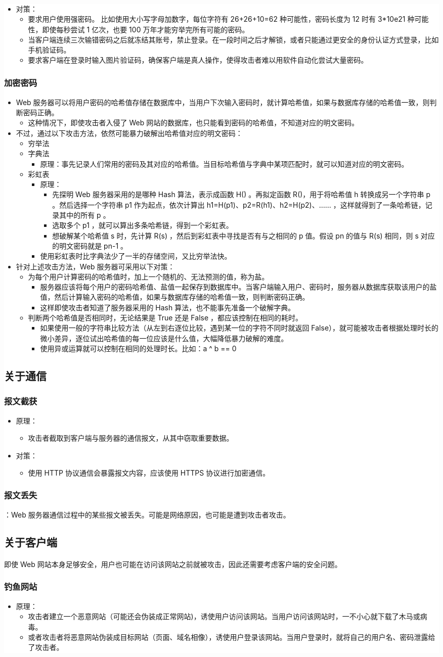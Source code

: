 - 对策：
  - 要求用户使用强密码。
    比如使用大小写字母加数字，每位字符有 26+26+10=62 种可能性，密码长度为 12 时有 3*10e21 种可能性，即使每秒尝试 1 亿次，也要 100 万年才能穷举完所有可能的密码。
  - 当客户端连续三次输错密码之后就冻结其账号，禁止登录。在一段时间之后才解锁，或者只能通过更安全的身份认证方式登录，比如手机验证码。
  - 要求客户端在登录时输入图片验证码，确保客户端是真人操作，使得攻击者难以用软件自动化尝试大量密码。

### 加密密码

- Web 服务器可以将用户密码的哈希值存储在数据库中，当用户下次输入密码时，就计算哈希值，如果与数据库存储的哈希值一致，则判断密码正确。
  - 这种情况下，即使攻击者入侵了 Web 网站的数据库，也只能看到密码的哈希值，不知道对应的明文密码。
- 不过，通过以下攻击方法，依然可能暴力破解出哈希值对应的明文密码：
  - 穷举法
  - 字典法
    - 原理：事先记录人们常用的密码及其对应的哈希值。当目标哈希值与字典中某项匹配时，就可以知道对应的明文密码。
  - 彩虹表
    - 原理：
      - 先探明 Web 服务器采用的是哪种 Hash 算法，表示成函数 H() 。再拟定函数 R()，用于将哈希值 h 转换成另一个字符串 p 。然后选择一个字符串 p1 作为起点，依次计算出 h1=H(p1)、p2=R(h1)、h2=H(p2)、…… ，这样就得到了一条哈希链，记录其中的所有 p 。
      - 选取多个 p1 ，就可以算出多条哈希链，得到一个彩虹表。
      - 想破解某个哈希值 s 时，先计算 R(s) ，然后到彩虹表中寻找是否有与之相同的 p 值。假设 pn 的值与 R(s) 相同，则 s 对应的明文密码就是 pn-1 。
    - 使用彩虹表时比字典法少了一半的存储空间，又比穷举法快。
- 针对上述攻击方法，Web 服务器可采用以下对策：
  - 为每个用户计算密码的哈希值时，加上一个随机的、无法预测的值，称为盐。
    - 服务器应该将每个用户的密码哈希值、盐值一起保存到数据库中。当客户端输入用户、密码时，服务器从数据库获取该用户的盐值，然后计算输入密码的哈希值，如果与数据库存储的哈希值一致，则判断密码正确。
    - 这样即使攻击者知道了服务器采用的 Hash 算法，也不能事先准备一个破解字典。
  - 判断两个哈希值是否相同时，无论结果是 True 还是 False ，都应该控制在相同的耗时。
    - 如果使用一般的字符串比较方法（从左到右逐位比较，遇到某一位的字符不同时就返回 False），就可能被攻击者根据处理时长的微小差异，逐位试出哈希值的每一位应该是什么值，大幅降低暴力破解的难度。
    - 使用异或运算就可以控制在相同的处理时长。比如：a ^ b == 0

## 关于通信

### 报文截获

- 原理：
  - 攻击者截取到客户端与服务器的通信报文，从其中窃取重要数据。

- 对策：
  - 使用 HTTP 协议通信会暴露报文内容，应该使用 HTTPS 协议进行加密通信。

### 报文丢失

：Web 服务器通信过程中的某些报文被丢失。可能是网络原因，也可能是遭到攻击者攻击。


## 关于客户端

即使 Web 网站本身足够安全，用户也可能在访问该网站之前就被攻击，因此还需要考虑客户端的安全问题。

### 钓鱼网站

- 原理：
  - 攻击者建立一个恶意网站（可能还会伪装成正常网站)，诱使用户访问该网站。当用户访问该网站时，一不小心就下载了木马或病毒。
  - 或者攻击者将恶意网站伪装成目标网站（页面、域名相像），诱使用户登录该网站。当用户登录时，就将自己的用户名、密码泄露给了攻击者。
